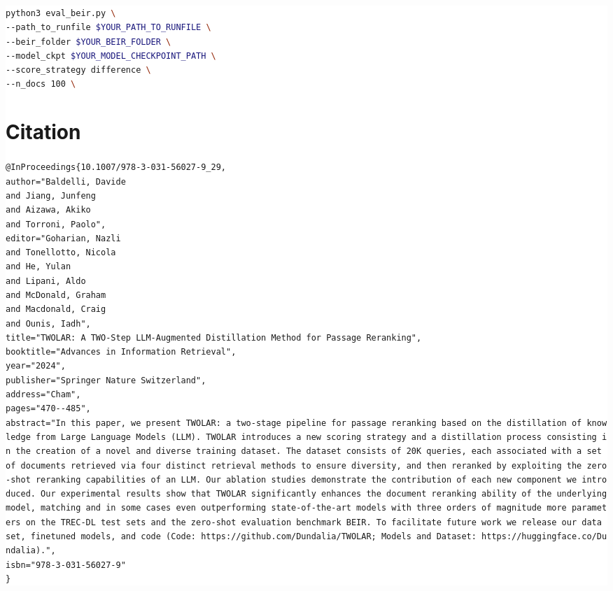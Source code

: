 ```bash
python3 eval_beir.py \
--path_to_runfile $YOUR_PATH_TO_RUNFILE \
--beir_folder $YOUR_BEIR_FOLDER \
--model_ckpt $YOUR_MODEL_CHECKPOINT_PATH \
--score_strategy difference \
--n_docs 100 \
```

# Citation
```
@InProceedings{10.1007/978-3-031-56027-9_29,
author="Baldelli, Davide
and Jiang, Junfeng
and Aizawa, Akiko
and Torroni, Paolo",
editor="Goharian, Nazli
and Tonellotto, Nicola
and He, Yulan
and Lipani, Aldo
and McDonald, Graham
and Macdonald, Craig
and Ounis, Iadh",
title="TWOLAR: A TWO-Step LLM-Augmented Distillation Method for Passage Reranking",
booktitle="Advances in Information Retrieval",
year="2024",
publisher="Springer Nature Switzerland",
address="Cham",
pages="470--485",
abstract="In this paper, we present TWOLAR: a two-stage pipeline for passage reranking based on the distillation of knowledge from Large Language Models (LLM). TWOLAR introduces a new scoring strategy and a distillation process consisting in the creation of a novel and diverse training dataset. The dataset consists of 20K queries, each associated with a set of documents retrieved via four distinct retrieval methods to ensure diversity, and then reranked by exploiting the zero-shot reranking capabilities of an LLM. Our ablation studies demonstrate the contribution of each new component we introduced. Our experimental results show that TWOLAR significantly enhances the document reranking ability of the underlying model, matching and in some cases even outperforming state-of-the-art models with three orders of magnitude more parameters on the TREC-DL test sets and the zero-shot evaluation benchmark BEIR. To facilitate future work we release our data set, finetuned models, and code (Code: https://github.com/Dundalia/TWOLAR; Models and Dataset: https://huggingface.co/Dundalia).",
isbn="978-3-031-56027-9"
}
```









